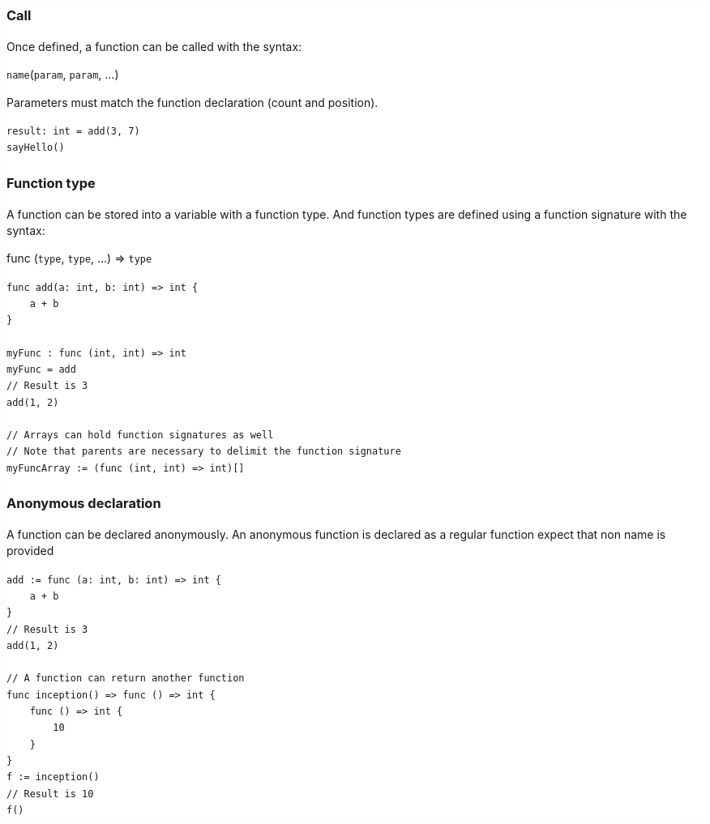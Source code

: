 ### Call

Once defined, a function can be called with the syntax:

``name``(``param``, ``param``, ...)

Parameters must match the function declaration (count and position).

```stark
result: int = add(3, 7)
sayHello()
```

### Function type

A function can be stored into a variable with a function type. And function types are defined using a function signature with the syntax:

func (``type``, ``type``, ...) => ``type``

```stark
func add(a: int, b: int) => int {
    a + b
}

myFunc : func (int, int) => int
myFunc = add
// Result is 3
add(1, 2)

// Arrays can hold function signatures as well
// Note that parents are necessary to delimit the function signature
myFuncArray := (func (int, int) => int)[]
```

### Anonymous declaration

A function can be declared anonymously. An anonymous function is declared as a regular function expect that non name is provided

```stark
add := func (a: int, b: int) => int {
    a + b
}
// Result is 3
add(1, 2)

// A function can return another function
func inception() => func () => int {
    func () => int {
        10
    }
}
f := inception()
// Result is 10
f()
```
